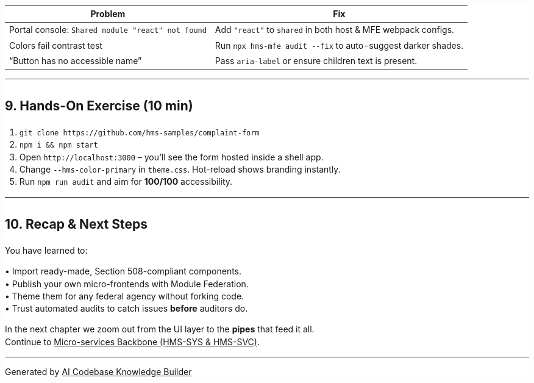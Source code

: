 | Problem | Fix |
|---------|-----|
| Portal console: `Shared module "react" not found` | Add `"react"` to `shared` in both host & MFE webpack configs. |
| Colors fail contrast test | Run `npx hms-mfe audit --fix` to auto-suggest darker shades. |
| “Button has no accessible name” | Pass `aria-label` or ensure children text is present. |

---

## 9. Hands-On Exercise (10 min)

1. `git clone https://github.com/hms-samples/complaint-form`  
2. `npm i && npm start`  
3. Open `http://localhost:3000` – you’ll see the form hosted inside a shell app.  
4. Change `--hms-color-primary` in `theme.css`. Hot-reload shows branding instantly.  
5. Run `npm run audit` and aim for **100/100** accessibility.

---

## 10. Recap & Next Steps

You have learned to:

• Import ready-made, Section 508-compliant components.  
• Publish your own micro-frontends with Module Federation.  
• Theme them for any federal agency without forking code.  
• Trust automated audits to catch issues **before** auditors do.

In the next chapter we zoom out from the UI layer to the **pipes** that feed it all.  
Continue to [Micro-services Backbone (HMS-SYS & HMS-SVC)](05_micro_services_backbone__hms_sys___hms_svc__.md).

---

Generated by [AI Codebase Knowledge Builder](https://github.com/The-Pocket/Tutorial-Codebase-Knowledge)